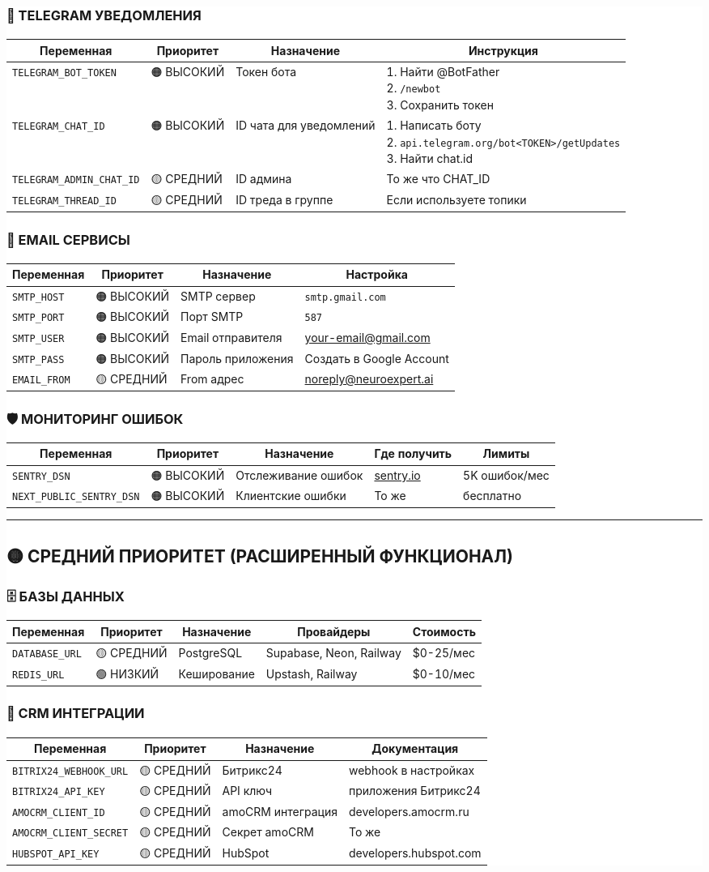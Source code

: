 ### 📱 TELEGRAM УВЕДОМЛЕНИЯ  
| Переменная | Приоритет | Назначение | Инструкция |
|------------|-----------|------------|------------|
| `TELEGRAM_BOT_TOKEN` | 🟠 ВЫСОКИЙ | Токен бота | 1. Найти @BotFather<br>2. `/newbot`<br>3. Сохранить токен |
| `TELEGRAM_CHAT_ID` | 🟠 ВЫСОКИЙ | ID чата для уведомлений | 1. Написать боту<br>2. `api.telegram.org/bot<TOKEN>/getUpdates`<br>3. Найти chat.id |
| `TELEGRAM_ADMIN_CHAT_ID` | 🟡 СРЕДНИЙ | ID админа | То же что CHAT_ID |
| `TELEGRAM_THREAD_ID` | 🟡 СРЕДНИЙ | ID треда в группе | Если используете топики |

### 📧 EMAIL СЕРВИСЫ
| Переменная | Приоритет | Назначение | Настройка |
|------------|-----------|------------|-----------|
| `SMTP_HOST` | 🟠 ВЫСОКИЙ | SMTP сервер | `smtp.gmail.com` |
| `SMTP_PORT` | 🟠 ВЫСОКИЙ | Порт SMTP | `587` |
| `SMTP_USER` | 🟠 ВЫСОКИЙ | Email отправителя | your-email@gmail.com |
| `SMTP_PASS` | 🟠 ВЫСОКИЙ | Пароль приложения | Создать в Google Account |
| `EMAIL_FROM` | 🟡 СРЕДНИЙ | From адрес | noreply@neuroexpert.ai |

### 🛡️ МОНИТОРИНГ ОШИБОК
| Переменная | Приоритет | Назначение | Где получить | Лимиты |
|------------|-----------|------------|--------------|--------|
| `SENTRY_DSN` | 🟠 ВЫСОКИЙ | Отслеживание ошибок | [sentry.io](https://sentry.io) | 5K ошибок/мес |
| `NEXT_PUBLIC_SENTRY_DSN` | 🟠 ВЫСОКИЙ | Клиентские ошибки | То же | бесплатно |

---

## 🟡 СРЕДНИЙ ПРИОРИТЕТ (РАСШИРЕННЫЙ ФУНКЦИОНАЛ)

### 🗄️ БАЗЫ ДАННЫХ
| Переменная | Приоритет | Назначение | Провайдеры | Стоимость |
|------------|-----------|------------|------------|-----------|
| `DATABASE_URL` | 🟡 СРЕДНИЙ | PostgreSQL | Supabase, Neon, Railway | $0-25/мес |
| `REDIS_URL` | 🟢 НИЗКИЙ | Кеширование | Upstash, Railway | $0-10/мес |

### 🔗 CRM ИНТЕГРАЦИИ
| Переменная | Приоритет | Назначение | Документация |
|------------|-----------|------------|--------------|
| `BITRIX24_WEBHOOK_URL` | 🟡 СРЕДНИЙ | Битрикс24 | webhook в настройках |
| `BITRIX24_API_KEY` | 🟡 СРЕДНИЙ | API ключ | приложения Битрикс24 |
| `AMOCRM_CLIENT_ID` | 🟡 СРЕДНИЙ | amoCRM интеграция | developers.amocrm.ru |
| `AMOCRM_CLIENT_SECRET` | 🟡 СРЕДНИЙ | Секрет amoCRM | То же |
| `HUBSPOT_API_KEY` | 🟡 СРЕДНИЙ | HubSpot | developers.hubspot.com |

